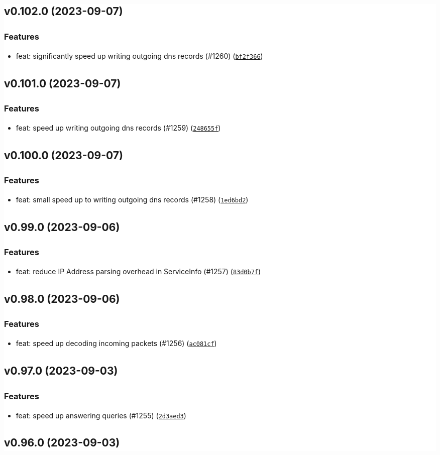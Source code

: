 
## v0.102.0 (2023-09-07)

### Features

* feat: significantly speed up writing outgoing dns records (#1260) ([`bf2f366`](https://github.com/python-zeroconf/python-zeroconf/commit/bf2f3660a1f341e50ab0ae586dfbacbc5ddcc077))


## v0.101.0 (2023-09-07)

### Features

* feat: speed up writing outgoing dns records (#1259) ([`248655f`](https://github.com/python-zeroconf/python-zeroconf/commit/248655f0276223b089373c70ec13a0385dfaa4d6))


## v0.100.0 (2023-09-07)

### Features

* feat: small speed up to writing outgoing dns records (#1258) ([`1ed6bd2`](https://github.com/python-zeroconf/python-zeroconf/commit/1ed6bd2ec4db0612b71384f923ffff1efd3ce878))


## v0.99.0 (2023-09-06)

### Features

* feat: reduce IP Address parsing overhead in ServiceInfo (#1257) ([`83d0b7f`](https://github.com/python-zeroconf/python-zeroconf/commit/83d0b7fda2eb09c9c6e18b85f329d1ddc701e3fb))


## v0.98.0 (2023-09-06)

### Features

* feat: speed up decoding incoming packets (#1256) ([`ac081cf`](https://github.com/python-zeroconf/python-zeroconf/commit/ac081cf00addde1ceea2c076f73905fdb293de3a))


## v0.97.0 (2023-09-03)

### Features

* feat: speed up answering queries (#1255) ([`2d3aed3`](https://github.com/python-zeroconf/python-zeroconf/commit/2d3aed36e24c73013fcf4acc90803fc1737d0917))


## v0.96.0 (2023-09-03)
